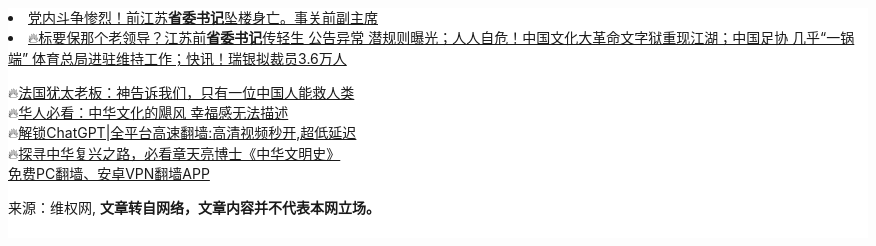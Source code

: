<li><a href='https://www.bannedbook.org/bnews/taiwannews/20230403/1867760.html' target='_blank'>党内斗争惨烈！前江苏<b>省委书记</b>坠楼身亡。事关前副主席</a></li> <li><a href='https://www.bannedbook.org/bnews/bannedvideo/20230403/1867711.html' target='_blank'>🔥标要保那个老领导？江苏前<b>省委书记</b>传轻生 公告异常 潜规则曝光；人人自危！中国文化大革命文字狱重现江湖；中国足协 几乎“一锅端” 体育总局进驻维持工作；快讯！瑞银拟裁员3.6万人</a></li> </ul> <p class="texttj"> 🔥<a href="https://www.bannedbook.org/bnews/ssgc/20230219/1850782.html" target="_blank">法国犹太老板：神告诉我们，只有一位中国人能救人类</a><br/> 🔥<a href="https://www.bannedbook.org/bnews/comments/20220220/1694796.html" target="_blank">华人必看：中华文化的飓风 幸福感无法描述</a><br/> 🔥<a href="https://github.com/bannedbook/fanqiang/wiki/V2ray%E6%9C%BA%E5%9C%BA" target="_blank">解锁ChatGPT|全平台高速翻墙:高清视频秒开,超低延迟</a><br/> 🔥<a href="https://www.bannedbook.org/bnews/comments/20220808/1768773.html" target="_blank">探寻中华复兴之路，必看章天亮博士《中华文明史》</a><br/> <a href="https://github.com/bannedbook/fanqiang/wiki/%E7%A6%81%E9%97%BB%E7%BD%91%E5%AE%89%E5%8D%93%E7%BF%BB%E5%A2%99%E6%96%B0%E9%97%BBAPP" target="_blank">免费PC翻墙、安卓VPN翻墙APP</a><br/> </p><p>来源：维权网, <strong>文章转自网络，文章内容并不代表本网立场。</strong></p><a name='sharetosocial'></a> <div style="margin-bottom:5px;padding-bottom:5px;clear:both"> <div id="archive-pix-1" class="banner-ads">  <div id="27602x728x90x621x_ADSLOT1" clicktrack="%%CLICK_URL_ESC%%"></div>   </div> <div id="archive-pix-2" class="banner-ads">  <div id="27556x300x250x621x_ADSLOT1" clicktrack="%%CLICK_URL_ESC%%" style="margin:0 auto;text-align:center"></div>   </div> </div>  <div id="archive-pix-1" class="banner-ads">  <div id="27603x728x90x621x_ADSLOT1" clicktrack="%%CLICK_URL_ESC%%"></div>   </div> </div> 